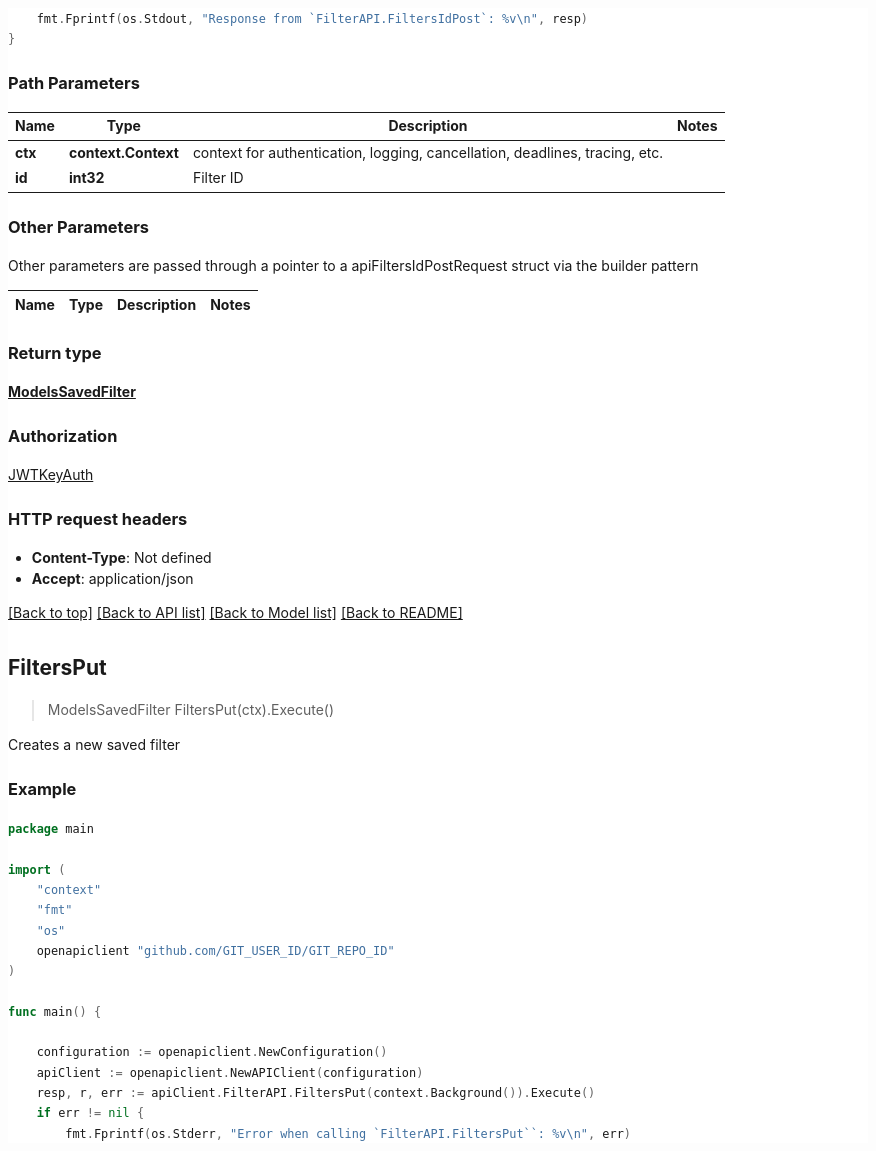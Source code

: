 ```go
	fmt.Fprintf(os.Stdout, "Response from `FilterAPI.FiltersIdPost`: %v\n", resp)
}
```

### Path Parameters


Name | Type | Description  | Notes
------------- | ------------- | ------------- | -------------
**ctx** | **context.Context** | context for authentication, logging, cancellation, deadlines, tracing, etc.
**id** | **int32** | Filter ID | 

### Other Parameters

Other parameters are passed through a pointer to a apiFiltersIdPostRequest struct via the builder pattern


Name | Type | Description  | Notes
------------- | ------------- | ------------- | -------------


### Return type

[**ModelsSavedFilter**](ModelsSavedFilter.md)

### Authorization

[JWTKeyAuth](../README.md#JWTKeyAuth)

### HTTP request headers

- **Content-Type**: Not defined
- **Accept**: application/json

[[Back to top]](#) [[Back to API list]](../README.md#documentation-for-api-endpoints)
[[Back to Model list]](../README.md#documentation-for-models)
[[Back to README]](../README.md)


## FiltersPut

> ModelsSavedFilter FiltersPut(ctx).Execute()

Creates a new saved filter



### Example

```go
package main

import (
	"context"
	"fmt"
	"os"
	openapiclient "github.com/GIT_USER_ID/GIT_REPO_ID"
)

func main() {

	configuration := openapiclient.NewConfiguration()
	apiClient := openapiclient.NewAPIClient(configuration)
	resp, r, err := apiClient.FilterAPI.FiltersPut(context.Background()).Execute()
	if err != nil {
		fmt.Fprintf(os.Stderr, "Error when calling `FilterAPI.FiltersPut``: %v\n", err)
```